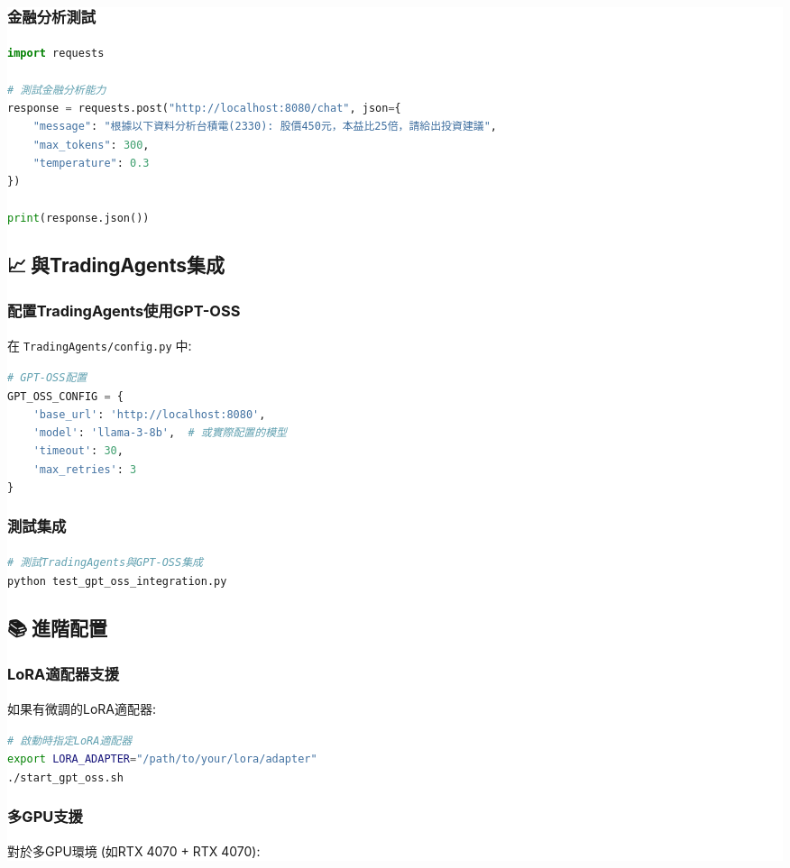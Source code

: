 ### 金融分析測試

```python
import requests

# 測試金融分析能力
response = requests.post("http://localhost:8080/chat", json={
    "message": "根據以下資料分析台積電(2330): 股價450元，本益比25倍，請給出投資建議",
    "max_tokens": 300,
    "temperature": 0.3
})

print(response.json())
```

## 📈 與TradingAgents集成

### 配置TradingAgents使用GPT-OSS

在 `TradingAgents/config.py` 中:

```python
# GPT-OSS配置
GPT_OSS_CONFIG = {
    'base_url': 'http://localhost:8080',
    'model': 'llama-3-8b',  # 或實際配置的模型
    'timeout': 30,
    'max_retries': 3
}
```

### 測試集成

```python
# 測試TradingAgents與GPT-OSS集成
python test_gpt_oss_integration.py
```

## 📚 進階配置

### LoRA適配器支援

如果有微調的LoRA適配器:

```bash
# 啟動時指定LoRA適配器
export LORA_ADAPTER="/path/to/your/lora/adapter"
./start_gpt_oss.sh
```

### 多GPU支援

對於多GPU環境 (如RTX 4070 + RTX 4070):
